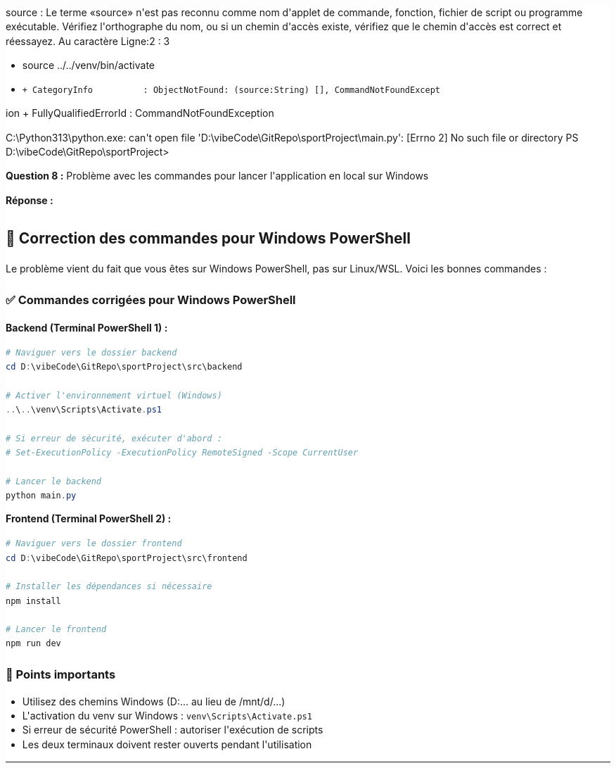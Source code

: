 source : Le terme «source» n'est pas reconnu comme nom d'applet de commande, fonction, 
fichier de script ou programme exécutable. Vérifiez l'orthographe du nom, ou si un 
chemin d'accès existe, vérifiez que le chemin d'accès est correct et réessayez.
Au caractère Ligne:2 : 3
+   source ../../venv/bin/activate
+   ~~~~~~
    + CategoryInfo          : ObjectNotFound: (source:String) [], CommandNotFoundExcept 
   ion
    + FullyQualifiedErrorId : CommandNotFoundException
 
C:\Python313\python.exe: can't open file 'D:\\vibeCode\\GitRepo\\sportProject\\main.py': [Errno 2] No such file or directory
PS D:\vibeCode\GitRepo\sportProject>

**Question 8 :** Problème avec les commandes pour lancer l'application en local sur Windows

**Réponse :**

## 🔧 Correction des commandes pour Windows PowerShell

Le problème vient du fait que vous êtes sur Windows PowerShell, pas sur Linux/WSL. Voici les bonnes commandes :

### ✅ Commandes corrigées pour Windows PowerShell

**Backend (Terminal PowerShell 1) :**
```powershell
# Naviguer vers le dossier backend
cd D:\vibeCode\GitRepo\sportProject\src\backend

# Activer l'environnement virtuel (Windows)
..\..\venv\Scripts\Activate.ps1

# Si erreur de sécurité, exécuter d'abord :
# Set-ExecutionPolicy -ExecutionPolicy RemoteSigned -Scope CurrentUser

# Lancer le backend
python main.py
```

**Frontend (Terminal PowerShell 2) :**
```powershell
# Naviguer vers le dossier frontend
cd D:\vibeCode\GitRepo\sportProject\src\frontend

# Installer les dépendances si nécessaire
npm install

# Lancer le frontend
npm run dev
```

### 📝 Points importants
- Utilisez des chemins Windows (D:\... au lieu de /mnt/d/...)
- L'activation du venv sur Windows : `venv\Scripts\Activate.ps1`
- Si erreur de sécurité PowerShell : autoriser l'exécution de scripts
- Les deux terminaux doivent rester ouverts pendant l'utilisation

--- 
